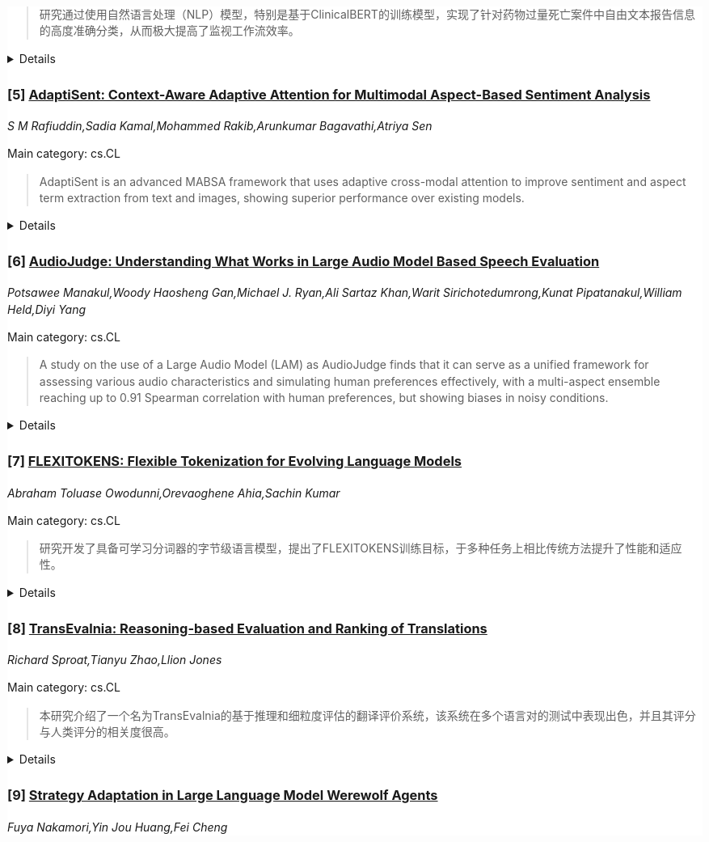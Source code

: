 > 研究通过使用自然语言处理（NLP）模型，特别是基于ClinicalBERT的训练模型，实现了针对药物过量死亡案件中自由文本报告信息的高度准确分类，从而极大提高了监视工作流效率。

<details><summary>Details</summary></details>


### [5] [AdaptiSent: Context-Aware Adaptive Attention for Multimodal Aspect-Based Sentiment Analysis](https://arxiv.org/abs/2507.12695)
*S M Rafiuddin,Sadia Kamal,Mohammed Rakib,Arunkumar Bagavathi,Atriya Sen*

Main category: cs.CL

> AdaptiSent is an advanced MABSA framework that uses adaptive cross-modal attention to improve sentiment and aspect term extraction from text and images, showing superior performance over existing models.

<details><summary>Details</summary></details>


### [6] [AudioJudge: Understanding What Works in Large Audio Model Based Speech Evaluation](https://arxiv.org/abs/2507.12705)
*Potsawee Manakul,Woody Haosheng Gan,Michael J. Ryan,Ali Sartaz Khan,Warit Sirichotedumrong,Kunat Pipatanakul,William Held,Diyi Yang*

Main category: cs.CL

> A study on the use of a Large Audio Model (LAM) as AudioJudge finds that it can serve as a unified framework for assessing various audio characteristics and simulating human preferences effectively, with a multi-aspect ensemble reaching up to 0.91 Spearman correlation with human preferences, but showing biases in noisy conditions.

<details><summary>Details</summary></details>


### [7] [FLEXITOKENS: Flexible Tokenization for Evolving Language Models](https://arxiv.org/abs/2507.12720)
*Abraham Toluase Owodunni,Orevaoghene Ahia,Sachin Kumar*

Main category: cs.CL

> 研究开发了具备可学习分词器的字节级语言模型，提出了FLEXITOKENS训练目标，于多种任务上相比传统方法提升了性能和适应性。

<details><summary>Details</summary></details>


### [8] [TransEvalnia: Reasoning-based Evaluation and Ranking of Translations](https://arxiv.org/abs/2507.12724)
*Richard Sproat,Tianyu Zhao,Llion Jones*

Main category: cs.CL

> 本研究介绍了一个名为TransEvalnia的基于推理和细粒度评估的翻译评价系统，该系统在多个语言对的测试中表现出色，并且其评分与人类评分的相关度很高。

<details><summary>Details</summary></details>


### [9] [Strategy Adaptation in Large Language Model Werewolf Agents](https://arxiv.org/abs/2507.12732)
*Fuya Nakamori,Yin Jou Huang,Fei Cheng*
